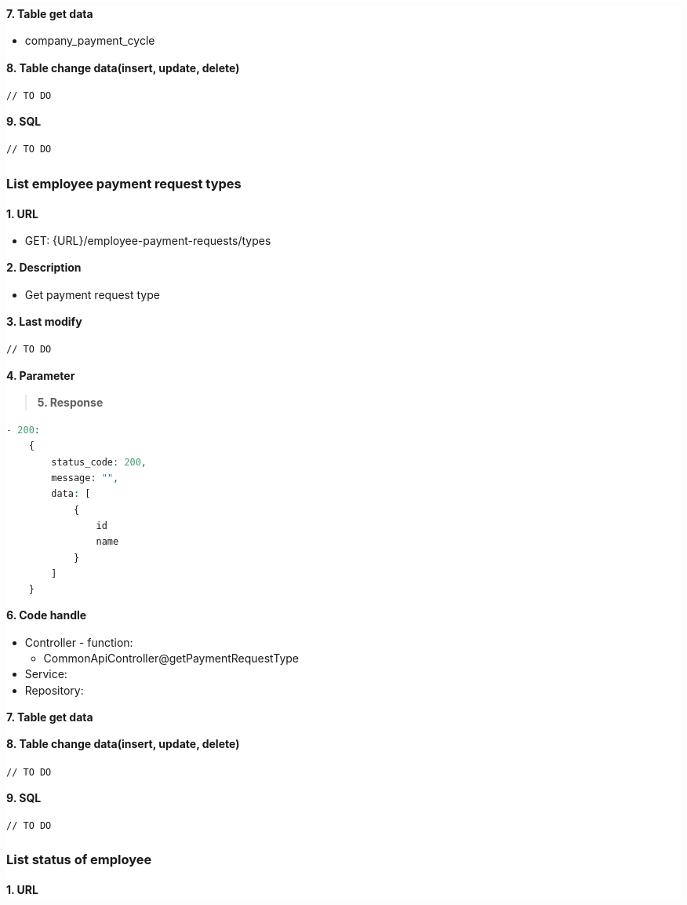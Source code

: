 **7. Table get data**

- company_payment_cycle

**8. Table change data(insert, update, delete)**

	// TO DO

**9. SQL**
	
	// TO DO

### List employee payment request types
**1. URL**

- GET: {URL}/employee-payment-requests/types

**2. Description**

- Get payment request type

**3. Last modify**

	// TO DO

**4. Parameter**

> **5. Response**

```php
- 200:
    {
        status_code: 200,
        message: "",
        data: [
            {
                id
                name
            }
        ]
    }
```

**6. Code handle**

- Controller - function:
	+ CommonApiController@getPaymentRequestType
- Service:
- Repository:
    
**7. Table get data**

**8. Table change data(insert, update, delete)**

	// TO DO

**9. SQL**
	
	// TO DO

### List status of employee
**1. URL**
